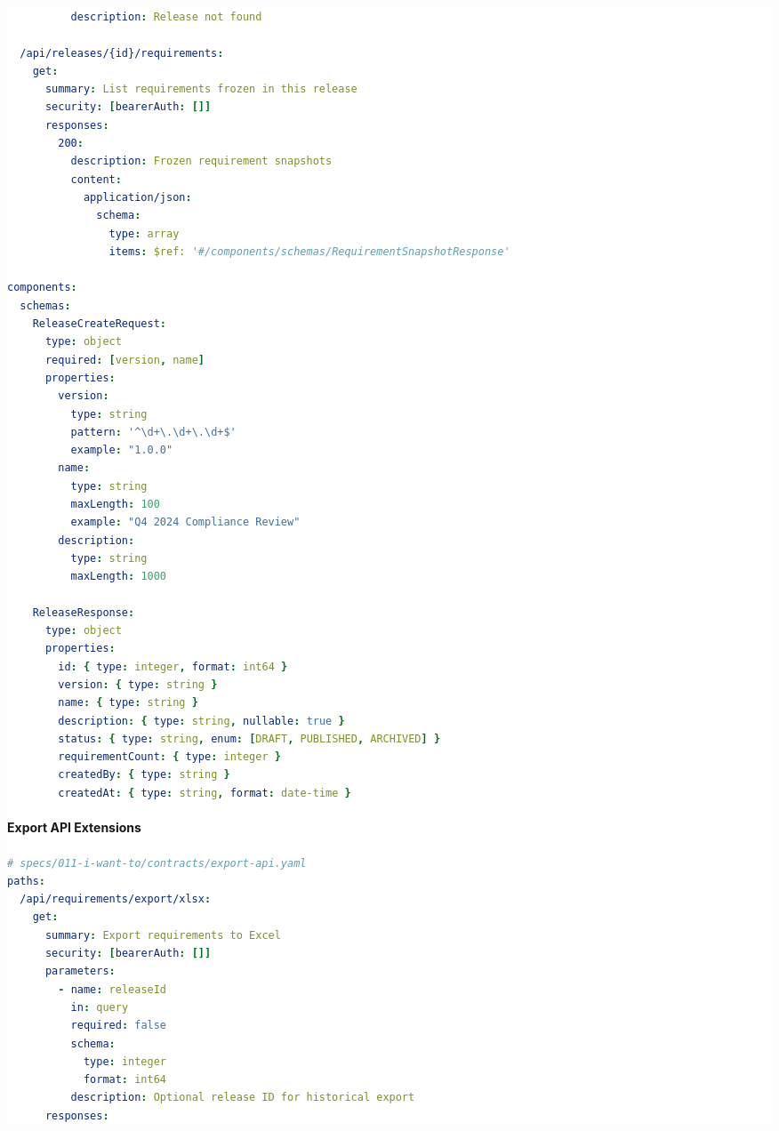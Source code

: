 ```yaml
          description: Release not found

  /api/releases/{id}/requirements:
    get:
      summary: List requirements frozen in this release
      security: [bearerAuth: []]
      responses:
        200:
          description: Frozen requirement snapshots
          content:
            application/json:
              schema:
                type: array
                items: $ref: '#/components/schemas/RequirementSnapshotResponse'

components:
  schemas:
    ReleaseCreateRequest:
      type: object
      required: [version, name]
      properties:
        version:
          type: string
          pattern: '^\d+\.\d+\.\d+$'
          example: "1.0.0"
        name:
          type: string
          maxLength: 100
          example: "Q4 2024 Compliance Review"
        description:
          type: string
          maxLength: 1000

    ReleaseResponse:
      type: object
      properties:
        id: { type: integer, format: int64 }
        version: { type: string }
        name: { type: string }
        description: { type: string, nullable: true }
        status: { type: string, enum: [DRAFT, PUBLISHED, ARCHIVED] }
        requirementCount: { type: integer }
        createdBy: { type: string }
        createdAt: { type: string, format: date-time }
```

#### Export API Extensions
```yaml
# specs/011-i-want-to/contracts/export-api.yaml
paths:
  /api/requirements/export/xlsx:
    get:
      summary: Export requirements to Excel
      security: [bearerAuth: []]
      parameters:
        - name: releaseId
          in: query
          required: false
          schema:
            type: integer
            format: int64
          description: Optional release ID for historical export
      responses:
```